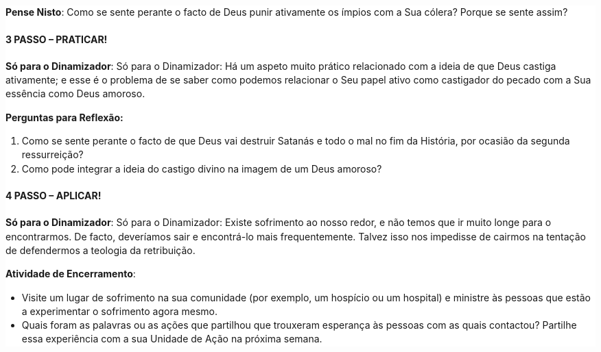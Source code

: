 **Pense Nisto**: Como se sente perante o facto de Deus punir ativamente os ímpios com a Sua cólera? Porque se sente assim?

#### 3 PASSO – PRATICAR!

**Só para o Dinamizador**: Só para o Dinamizador: Há um aspeto muito prático relacionado com a ideia de que Deus castiga ativamente; e esse é o problema de se saber como podemos relacionar o Seu papel ativo como castigador do pecado com a Sua essência como Deus amoroso.

**Perguntas para Reflexão:**

1. Como se sente perante o facto de que Deus vai destruir Satanás e todo o mal no fim da História, por ocasião da segunda ressurreição?
2. Como pode integrar a ideia do castigo divino na imagem de um Deus amoroso?

#### 4 PASSO – APLICAR!

**Só para o Dinamizador**: Só para o Dinamizador: Existe sofrimento ao nosso redor, e não temos que ir muito longe para o encontrarmos. De facto, deveríamos sair e encontrá-lo mais frequentemente. Talvez isso nos impedisse de cairmos na tentação de defendermos a teologia da retribuição.

**Atividade de Encerramento**: 

- Visite um lugar de sofrimento na sua comunidade (por exemplo, um hospício ou um hospital) e ministre às pessoas que estão a experimentar o sofrimento agora mesmo.
- Quais foram as palavras ou as ações que partilhou que trouxeram esperança às pessoas com as quais contactou? Partilhe essa experiência com a sua Unidade de Ação na próxima semana.